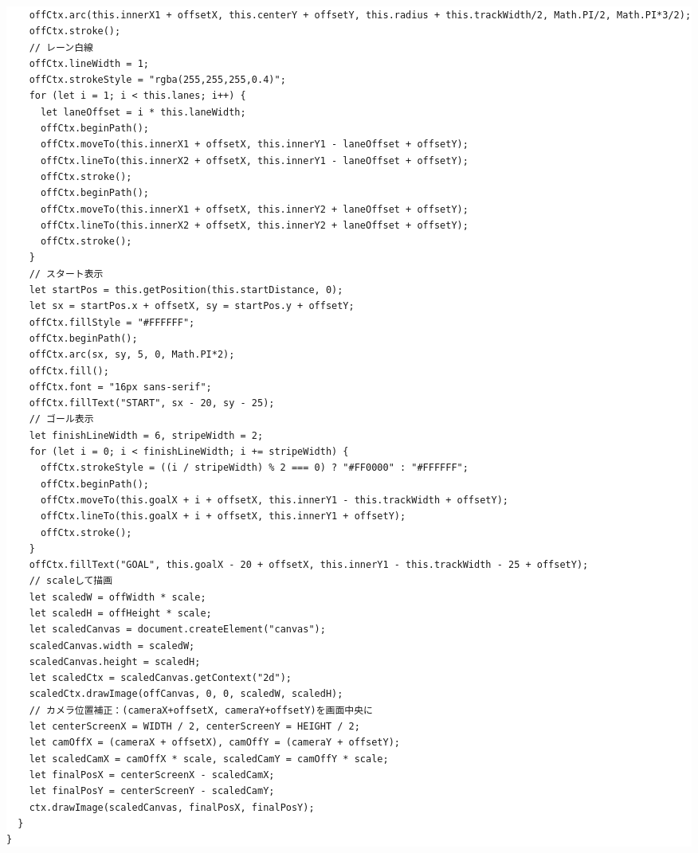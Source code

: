         offCtx.arc(this.innerX1 + offsetX, this.centerY + offsetY, this.radius + this.trackWidth/2, Math.PI/2, Math.PI*3/2);
        offCtx.stroke();
        // レーン白線
        offCtx.lineWidth = 1;
        offCtx.strokeStyle = "rgba(255,255,255,0.4)";
        for (let i = 1; i < this.lanes; i++) {
          let laneOffset = i * this.laneWidth;
          offCtx.beginPath();
          offCtx.moveTo(this.innerX1 + offsetX, this.innerY1 - laneOffset + offsetY);
          offCtx.lineTo(this.innerX2 + offsetX, this.innerY1 - laneOffset + offsetY);
          offCtx.stroke();
          offCtx.beginPath();
          offCtx.moveTo(this.innerX1 + offsetX, this.innerY2 + laneOffset + offsetY);
          offCtx.lineTo(this.innerX2 + offsetX, this.innerY2 + laneOffset + offsetY);
          offCtx.stroke();
        }
        // スタート表示
        let startPos = this.getPosition(this.startDistance, 0);
        let sx = startPos.x + offsetX, sy = startPos.y + offsetY;
        offCtx.fillStyle = "#FFFFFF";
        offCtx.beginPath();
        offCtx.arc(sx, sy, 5, 0, Math.PI*2);
        offCtx.fill();
        offCtx.font = "16px sans-serif";
        offCtx.fillText("START", sx - 20, sy - 25);
        // ゴール表示
        let finishLineWidth = 6, stripeWidth = 2;
        for (let i = 0; i < finishLineWidth; i += stripeWidth) {
          offCtx.strokeStyle = ((i / stripeWidth) % 2 === 0) ? "#FF0000" : "#FFFFFF";
          offCtx.beginPath();
          offCtx.moveTo(this.goalX + i + offsetX, this.innerY1 - this.trackWidth + offsetY);
          offCtx.lineTo(this.goalX + i + offsetX, this.innerY1 + offsetY);
          offCtx.stroke();
        }
        offCtx.fillText("GOAL", this.goalX - 20 + offsetX, this.innerY1 - this.trackWidth - 25 + offsetY);
        // scaleして描画
        let scaledW = offWidth * scale;
        let scaledH = offHeight * scale;
        let scaledCanvas = document.createElement("canvas");
        scaledCanvas.width = scaledW;
        scaledCanvas.height = scaledH;
        let scaledCtx = scaledCanvas.getContext("2d");
        scaledCtx.drawImage(offCanvas, 0, 0, scaledW, scaledH);
        // カメラ位置補正：(cameraX+offsetX, cameraY+offsetY)を画面中央に
        let centerScreenX = WIDTH / 2, centerScreenY = HEIGHT / 2;
        let camOffX = (cameraX + offsetX), camOffY = (cameraY + offsetY);
        let scaledCamX = camOffX * scale, scaledCamY = camOffY * scale;
        let finalPosX = centerScreenX - scaledCamX;
        let finalPosY = centerScreenY - scaledCamY;
        ctx.drawImage(scaledCanvas, finalPosX, finalPosY);
      }
    }
